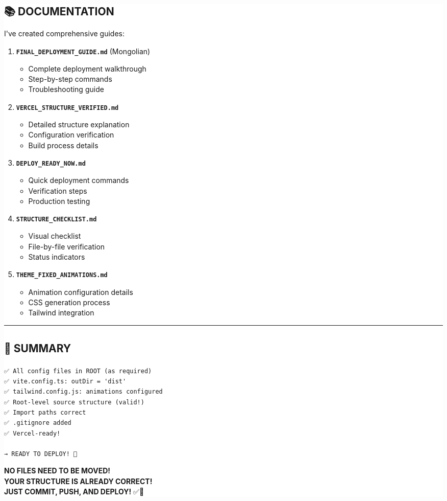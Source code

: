 
## 📚 DOCUMENTATION

I've created comprehensive guides:

1. **`FINAL_DEPLOYMENT_GUIDE.md`** (Mongolian)
   - Complete deployment walkthrough
   - Step-by-step commands
   - Troubleshooting guide

2. **`VERCEL_STRUCTURE_VERIFIED.md`**
   - Detailed structure explanation
   - Configuration verification
   - Build process details

3. **`DEPLOY_READY_NOW.md`**
   - Quick deployment commands
   - Verification steps
   - Production testing

4. **`STRUCTURE_CHECKLIST.md`**
   - Visual checklist
   - File-by-file verification
   - Status indicators

5. **`THEME_FIXED_ANIMATIONS.md`**
   - Animation configuration details
   - CSS generation process
   - Tailwind integration

---

## 🎉 SUMMARY

```
✅ All config files in ROOT (as required)
✅ vite.config.ts: outDir = 'dist'
✅ tailwind.config.js: animations configured
✅ Root-level source structure (valid!)
✅ Import paths correct
✅ .gitignore added
✅ Vercel-ready!

→ READY TO DEPLOY! 🚀
```

**NO FILES NEED TO BE MOVED!**  
**YOUR STRUCTURE IS ALREADY CORRECT!**  
**JUST COMMIT, PUSH, AND DEPLOY!** ✅🎉
